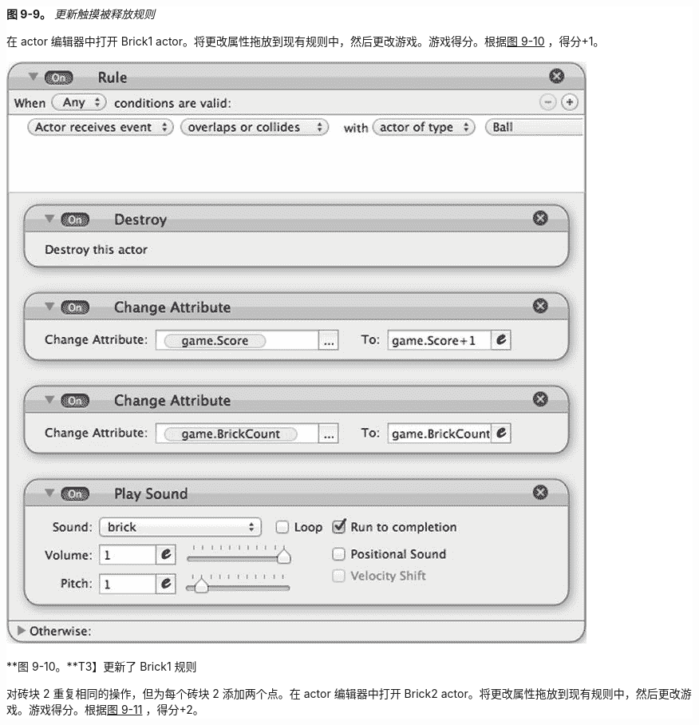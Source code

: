 **图 9-9。** *更新触摸被释放规则*

在 actor 编辑器中打开 Brick1 actor。将更改属性拖放到现有规则中，然后更改游戏。游戏得分。根据[图 9-10](#fig_9_10) ，得分+1。

![Image](img/9781430242789_Fig09-10.jpg)

**图 9-10。**T3】更新了 Brick1 规则

对砖块 2 重复相同的操作，但为每个砖块 2 添加两个点。在 actor 编辑器中打开 Brick2 actor。将更改属性拖放到现有规则中，然后更改游戏。游戏得分。根据[图 9-11](#fig_9_11) ，得分+2。
